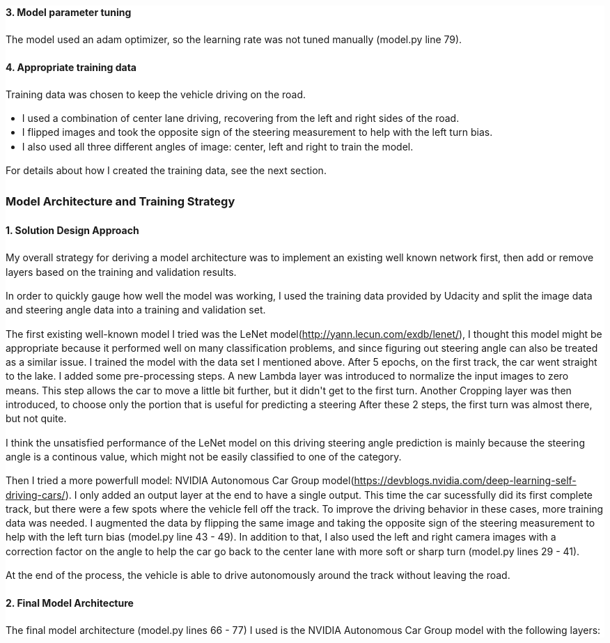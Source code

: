 #### 3. Model parameter tuning

The model used an adam optimizer, so the learning rate was not tuned manually (model.py line 79).

#### 4. Appropriate training data

Training data was chosen to keep the vehicle driving on the road. 

- I used a combination of center lane driving, recovering from the left and right sides of the road. 
- I flipped images and took the opposite sign of the steering measurement to help with the left turn bias. 
- I also used all three different angles of image: center, left and right to train the model. 

For details about how I created the training data, see the next section. 

### Model Architecture and Training Strategy

#### 1. Solution Design Approach

My overall strategy for deriving a model architecture was to implement an existing well known network first, then add or remove layers based on the training and validation results.

In order to quickly gauge how well the model was working, I used the training data provided by Udacity and split the image data and steering angle data into a training and validation set. 

The first existing well-known model I tried was the LeNet model(http://yann.lecun.com/exdb/lenet/), I thought this model might be appropriate because it performed well on many classification problems, and since figuring out steering angle can also be treated as a similar issue. I trained the model with the data set I mentioned above. After 5 epochs, on the first track, the car went straight to the lake. I added some pre-processing steps. A new Lambda layer was introduced to normalize the input images to zero means. This step allows the car to move a little bit further, but it didn't get to the first turn. Another Cropping layer was then introduced, to choose only the portion that is useful for predicting a steering After these 2 steps, the first turn was almost there, but not quite. 

I think the unsatisfied performance of the LeNet model on this driving steering angle prediction is mainly because the steering angle is a continous value, which might not be easily classified to one of the category.

Then I tried a more powerfull model: NVIDIA Autonomous Car Group model(https://devblogs.nvidia.com/deep-learning-self-driving-cars/). I only added an output layer at the end to have a single output. This time the car sucessfully did its first complete track, but there were a few spots where the vehicle fell off the track. To improve the driving behavior in these cases, more training data was needed. I augmented the data by flipping the same image and taking the opposite sign of the steering measurement to help with the left turn bias (model.py line 43 - 49). In addition to that, I also used the left and right camera images with a correction factor on the angle to help the car go back to the center lane with more soft or sharp turn (model.py lines 29 - 41). 

At the end of the process, the vehicle is able to drive autonomously around the track without leaving the road.

#### 2. Final Model Architecture

The final model architecture (model.py lines 66 - 77) I used is the NVIDIA Autonomous Car Group model with the following layers:
